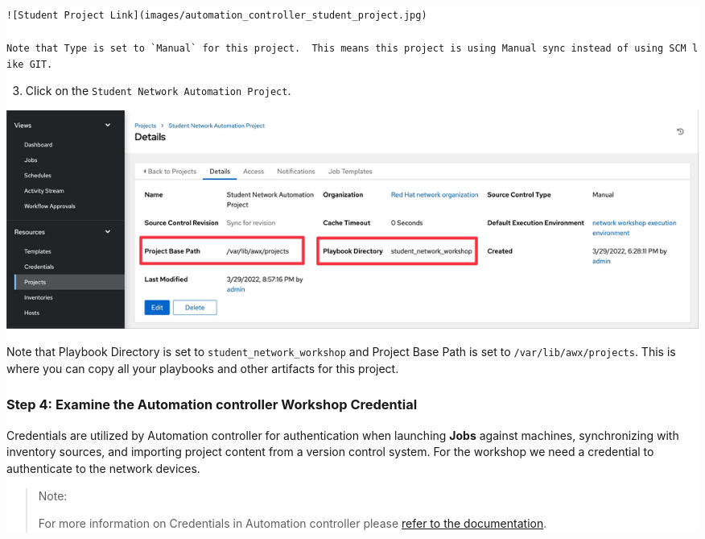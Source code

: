     ![Student Project Link](images/automation_controller_student_project.jpg)

    Note that Type is set to `Manual` for this project.  This means this project is using Manual sync instead of using SCM like GIT.

3. Click on the `Student Network Automation Project`.

  ![Student Project Detail](images/student_project_detail.jpg)

   Note that Playbook Directory is set to `student_network_workshop` and Project Base Path is set to `/var/lib/awx/projects`. This is where you can copy all your playbooks and other artifacts for this project.


### Step 4: Examine the Automation controller Workshop Credential

Credentials are utilized by Automation controller for authentication when launching **Jobs** against machines, synchronizing with inventory sources, and importing project content from a version control system.  For the workshop we need a credential to authenticate to the network devices.

> Note:
>
> For more information on Credentials in Automation controller please [refer to the documentation](https://docs.ansible.com/automation-controller/4.0.0/html/userguide/credentials.html).
